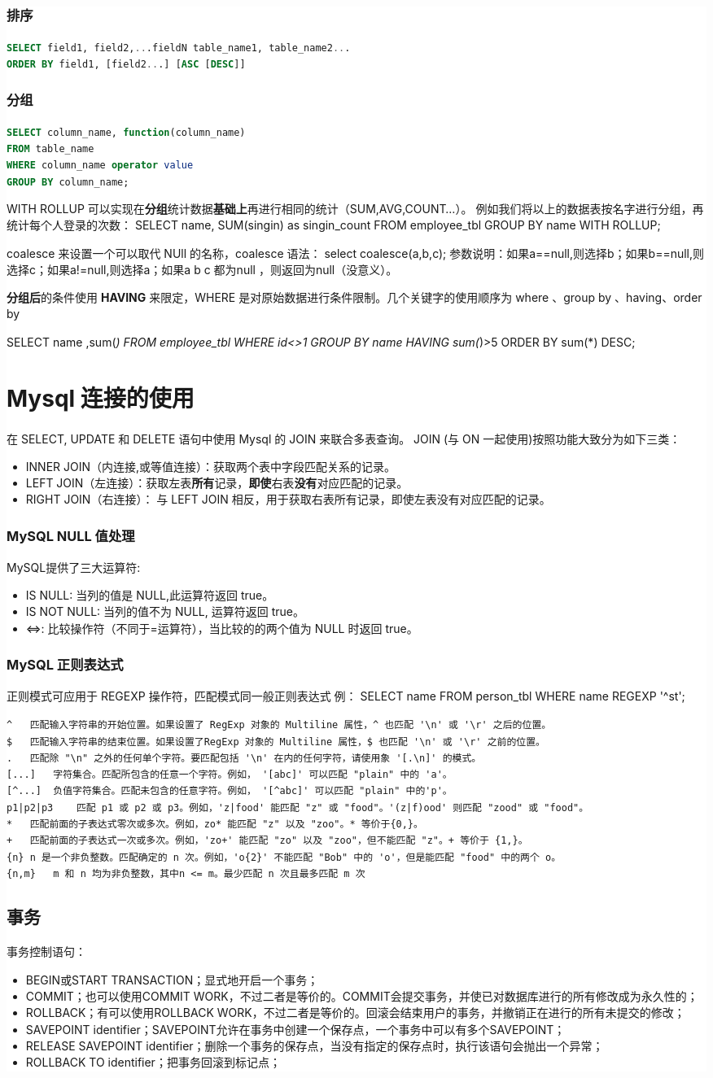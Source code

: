### 排序
```sql
SELECT field1, field2,...fieldN table_name1, table_name2...
ORDER BY field1, [field2...] [ASC [DESC]]
```
### 分组
```sql
SELECT column_name, function(column_name)
FROM table_name
WHERE column_name operator value
GROUP BY column_name;
```
WITH ROLLUP 可以实现在**分组**统计数据**基础上**再进行相同的统计（SUM,AVG,COUNT…）。
例如我们将以上的数据表按名字进行分组，再统计每个人登录的次数：
SELECT name, SUM(singin) as singin_count FROM  employee_tbl GROUP BY name WITH ROLLUP;

coalesce 来设置一个可以取代 NUll 的名称，coalesce 语法：
select coalesce(a,b,c);
参数说明：如果a==null,则选择b；如果b==null,则选择c；如果a!=null,则选择a；如果a b c 都为null ，则返回为null（没意义）。

**分组后**的条件使用 **HAVING** 来限定，WHERE 是对原始数据进行条件限制。几个关键字的使用顺序为 where 、group by 、having、order by 

SELECT name ,sum(*)  FROM employee_tbl WHERE id<>1 GROUP BY name  HAVING sum(*)>5 ORDER BY sum(*) DESC;

# Mysql 连接的使用
在 SELECT, UPDATE 和 DELETE 语句中使用 Mysql 的 JOIN 来联合多表查询。
JOIN (与 ON 一起使用)按照功能大致分为如下三类：
- INNER JOIN（内连接,或等值连接）：获取两个表中字段匹配关系的记录。
- LEFT JOIN（左连接）：获取左表**所有**记录，**即使**右表**没有**对应匹配的记录。
- RIGHT JOIN（右连接）： 与 LEFT JOIN 相反，用于获取右表所有记录，即使左表没有对应匹配的记录。

### MySQL NULL 值处理
MySQL提供了三大运算符:
- IS NULL: 当列的值是 NULL,此运算符返回 true。
- IS NOT NULL: 当列的值不为 NULL, 运算符返回 true。
- <=>: 比较操作符（不同于=运算符），当比较的的两个值为 NULL 时返回 true。

### MySQL 正则表达式
正则模式可应用于 REGEXP 操作符，匹配模式同一般正则表达式
例：
 SELECT name FROM person_tbl WHERE name REGEXP '^st';
```
^	匹配输入字符串的开始位置。如果设置了 RegExp 对象的 Multiline 属性，^ 也匹配 '\n' 或 '\r' 之后的位置。
$	匹配输入字符串的结束位置。如果设置了RegExp 对象的 Multiline 属性，$ 也匹配 '\n' 或 '\r' 之前的位置。
.	匹配除 "\n" 之外的任何单个字符。要匹配包括 '\n' 在内的任何字符，请使用象 '[.\n]' 的模式。
[...]	字符集合。匹配所包含的任意一个字符。例如， '[abc]' 可以匹配 "plain" 中的 'a'。
[^...]	负值字符集合。匹配未包含的任意字符。例如， '[^abc]' 可以匹配 "plain" 中的'p'。
p1|p2|p3	匹配 p1 或 p2 或 p3。例如，'z|food' 能匹配 "z" 或 "food"。'(z|f)ood' 则匹配 "zood" 或 "food"。
*	匹配前面的子表达式零次或多次。例如，zo* 能匹配 "z" 以及 "zoo"。* 等价于{0,}。
+	匹配前面的子表达式一次或多次。例如，'zo+' 能匹配 "zo" 以及 "zoo"，但不能匹配 "z"。+ 等价于 {1,}。
{n}	n 是一个非负整数。匹配确定的 n 次。例如，'o{2}' 不能匹配 "Bob" 中的 'o'，但是能匹配 "food" 中的两个 o。
{n,m}	m 和 n 均为非负整数，其中n <= m。最少匹配 n 次且最多匹配 m 次
```
## 事务
事务控制语句：
- BEGIN或START TRANSACTION；显式地开启一个事务；
- COMMIT；也可以使用COMMIT WORK，不过二者是等价的。COMMIT会提交事务，并使已对数据库进行的所有修改成为永久性的；
- ROLLBACK；有可以使用ROLLBACK WORK，不过二者是等价的。回滚会结束用户的事务，并撤销正在进行的所有未提交的修改；
- SAVEPOINT identifier；SAVEPOINT允许在事务中创建一个保存点，一个事务中可以有多个SAVEPOINT；
- RELEASE SAVEPOINT identifier；删除一个事务的保存点，当没有指定的保存点时，执行该语句会抛出一个异常；
- ROLLBACK TO identifier；把事务回滚到标记点；